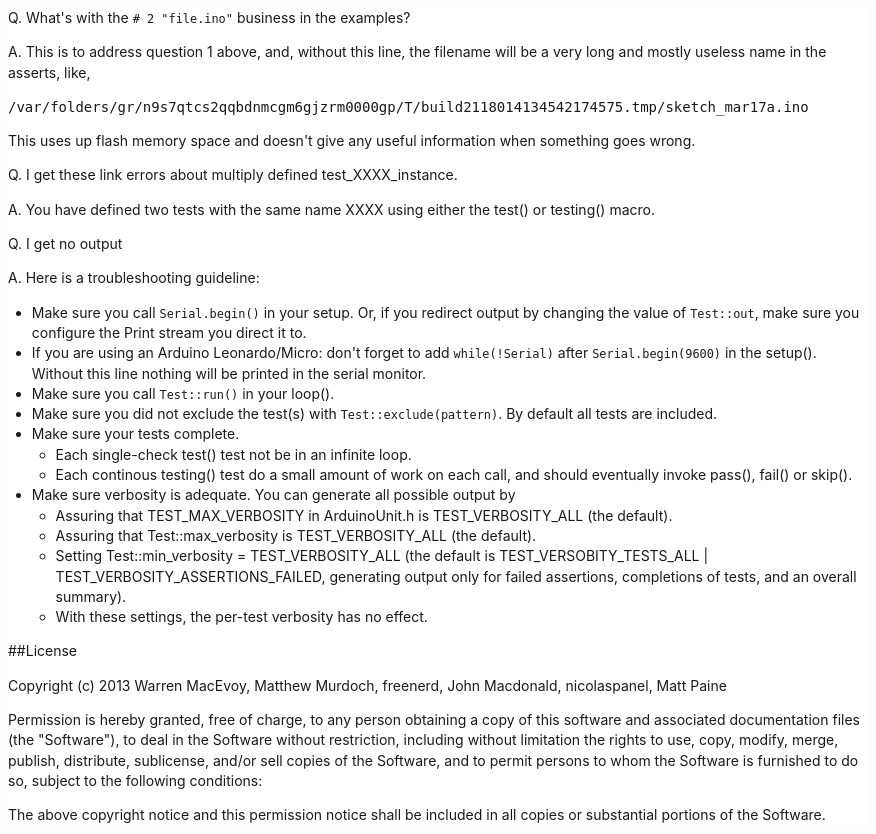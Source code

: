 Q. What's with the `# 2 "file.ino"` business in the examples?

A. This is to address question 1 above, and, without this line, the filename
   will be a very long and mostly useless name in the asserts, like,

<pre>
/var/folders/gr/n9s7qtcs2qqbdnmcgm6gjzrm0000gp/T/build2118014134542174575.tmp/sketch_mar17a.ino
</pre>

  This uses up flash memory space and doesn't give any useful information when
  something goes wrong.

Q. I get these link errors about multiply defined test_XXXX_instance.

A. You have defined two tests with the same name XXXX using either the
   test() or testing() macro.

Q. I get no output

A. Here is a troubleshooting guideline:

 * Make sure you call `Serial.begin()` in your setup.  Or, if you redirect
   output by changing the value of `Test::out`, make sure you configure
   the Print stream you direct it to.
 * If you are using an Arduino Leonardo/Micro: don't forget to add 
   `while(!Serial)` after `Serial.begin(9600)` in the setup(). Without this line
   nothing will be printed in the serial monitor.
 * Make sure you call `Test::run()` in your loop().
 * Make sure you did not exclude the test(s) with `Test::exclude(pattern)`.
   By default all tests are included.
 * Make sure your tests complete.
   * Each single-check test() test not be in an infinite loop.
   * Each continous testing() test do a small amount of work on each
     call, and should eventually invoke pass(), fail() or skip().
 * Make sure verbosity is adequate.  You can generate all possible output by
   * Assuring that TEST_MAX_VERBOSITY in ArduinoUnit.h is TEST_VERBOSITY_ALL (the default).
   * Assuring that Test::max_verbosity is TEST_VERBOSITY_ALL (the default).
   * Setting Test::min_verbosity = TEST_VERBOSITY_ALL (the default is TEST_VERSOBITY_TESTS_ALL | TEST_VERBOSITY_ASSERTIONS_FAILED, generating output only for failed assertions, completions of tests, and an overall summary).
   * With these settings, the per-test verbosity has no effect.

##License

Copyright (c) 2013 Warren MacEvoy, Matthew Murdoch, freenerd, John Macdonald,
nicolaspanel, Matt Paine

Permission is hereby granted, free of charge, to any person obtaining a copy
of this software and associated documentation files (the "Software"), to deal
in the Software without restriction, including without limitation the rights
to use, copy, modify, merge, publish, distribute, sublicense, and/or sell
copies of the Software, and to permit persons to whom the Software is
furnished to do so, subject to the following conditions:

The above copyright notice and this permission notice shall be included in
all copies or substantial portions of the Software.
